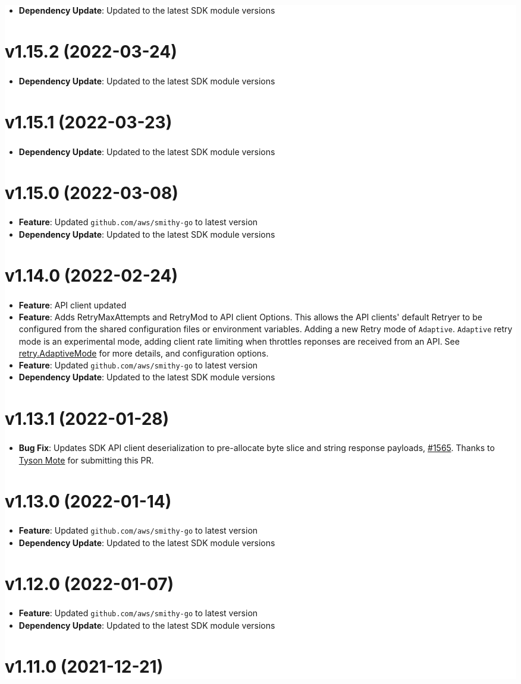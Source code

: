 * **Dependency Update**: Updated to the latest SDK module versions

# v1.15.2 (2022-03-24)

* **Dependency Update**: Updated to the latest SDK module versions

# v1.15.1 (2022-03-23)

* **Dependency Update**: Updated to the latest SDK module versions

# v1.15.0 (2022-03-08)

* **Feature**: Updated `github.com/aws/smithy-go` to latest version
* **Dependency Update**: Updated to the latest SDK module versions

# v1.14.0 (2022-02-24)

* **Feature**: API client updated
* **Feature**: Adds RetryMaxAttempts and RetryMod to API client Options. This allows the API clients' default Retryer to be configured from the shared configuration files or environment variables. Adding a new Retry mode of `Adaptive`. `Adaptive` retry mode is an experimental mode, adding client rate limiting when throttles reponses are received from an API. See [retry.AdaptiveMode](https://pkg.go.dev/github.com/aws/aws-sdk-go-v2/aws/retry#AdaptiveMode) for more details, and configuration options.
* **Feature**: Updated `github.com/aws/smithy-go` to latest version
* **Dependency Update**: Updated to the latest SDK module versions

# v1.13.1 (2022-01-28)

* **Bug Fix**: Updates SDK API client deserialization to pre-allocate byte slice and string response payloads, [#1565](https://github.com/aws/aws-sdk-go-v2/pull/1565). Thanks to [Tyson Mote](https://github.com/tysonmote) for submitting this PR.

# v1.13.0 (2022-01-14)

* **Feature**: Updated `github.com/aws/smithy-go` to latest version
* **Dependency Update**: Updated to the latest SDK module versions

# v1.12.0 (2022-01-07)

* **Feature**: Updated `github.com/aws/smithy-go` to latest version
* **Dependency Update**: Updated to the latest SDK module versions

# v1.11.0 (2021-12-21)
